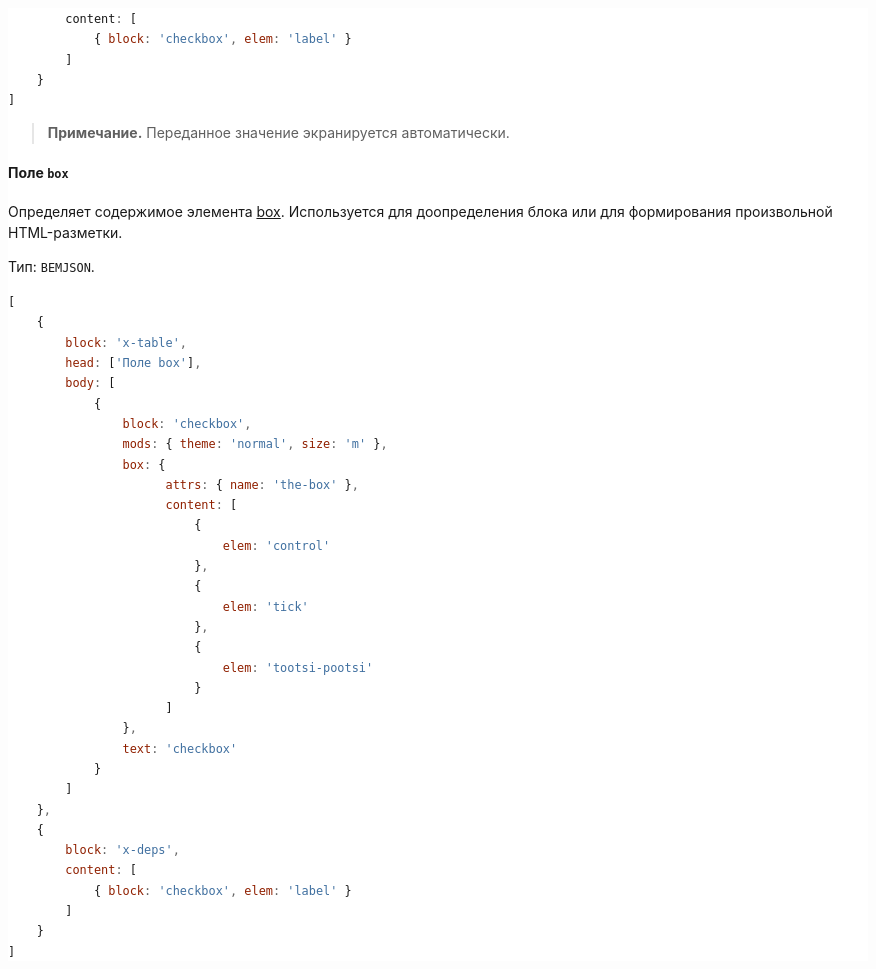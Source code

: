 ```js
        content: [
            { block: 'checkbox', elem: 'label' }
        ]
    }
]
```

> **Примечание.** Переданное значение экранируется автоматически.

<a name="field-box"></a>

#### Поле `box`

Определяет содержимое элемента [box](#elem-box). Используется для доопределения блока или для формирования произвольной HTML-разметки.

Тип: `BEMJSON`.

```js
[
    {
        block: 'x-table',
        head: ['Поле box'],
        body: [
            {
                block: 'checkbox',
                mods: { theme: 'normal', size: 'm' },
                box: {
                      attrs: { name: 'the-box' },
                      content: [
                          {
                              elem: 'control'
                          },
                          {
                              elem: 'tick'
                          },
                          {
                              elem: 'tootsi-pootsi'
                          }
                      ]
                },
                text: 'checkbox'
            }
        ]
    },
    {
        block: 'x-deps',
        content: [
            { block: 'checkbox', elem: 'label' }
        ]
    }
]
```
